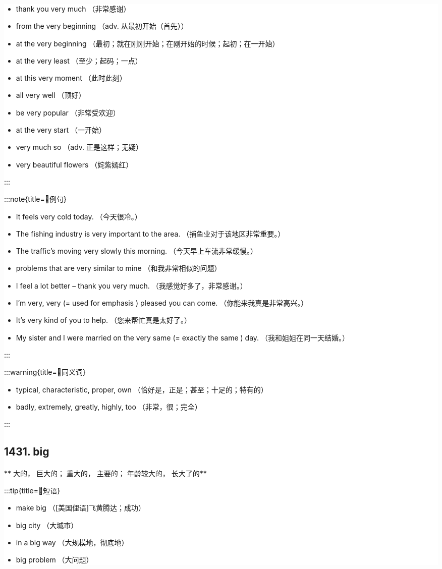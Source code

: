 - thank you very much （非常感谢）

- from the very beginning （adv. 从最初开始（首先））

- at the very beginning （最初；就在刚刚开始；在刚开始的时候；起初；在一开始）

- at the very least （至少；起码；一点）

- at this very moment （此时此刻）

- all very well （顶好）

- be very popular （非常受欢迎）

- at the very start （一开始）

- very much so （adv. 正是这样；无疑）

- very beautiful flowers （姹紫嫣红）

:::

:::note{title=🎤例句}

- It feels very cold today. （今天很冷。）

- The fishing industry is very important to the area. （捕鱼业对于该地区非常重要。）

- The traffic’s moving very slowly this morning. （今天早上车流非常缓慢。）

- problems that are very similar to mine （和我非常相似的问题）

- I feel a lot better – thank you very much. （我感觉好多了，非常感谢。）

- I’m very, very (= used for emphasis ) pleased you can come. （你能来我真是非常高兴。）

- It’s very kind of you to help. （您来帮忙真是太好了。）

- My sister and I were married on the very same (= exactly the same ) day. （我和姐姐在同一天结婚。）

:::

:::warning{title=🤔同义词}

- typical, characteristic, proper, own （恰好是，正是；甚至；十足的；特有的）

- badly, extremely, greatly, highly, too （非常，很；完全）

:::


## 1431. big

** 大的， 巨大的； 重大的， 主要的； 年龄较大的， 长大了的**

:::tip{title=🤩短语}

- make big （[美国俚语]飞黄腾达；成功）

- big city （大城市）

- in a big way （大规模地，彻底地）

- big problem （大问题）

